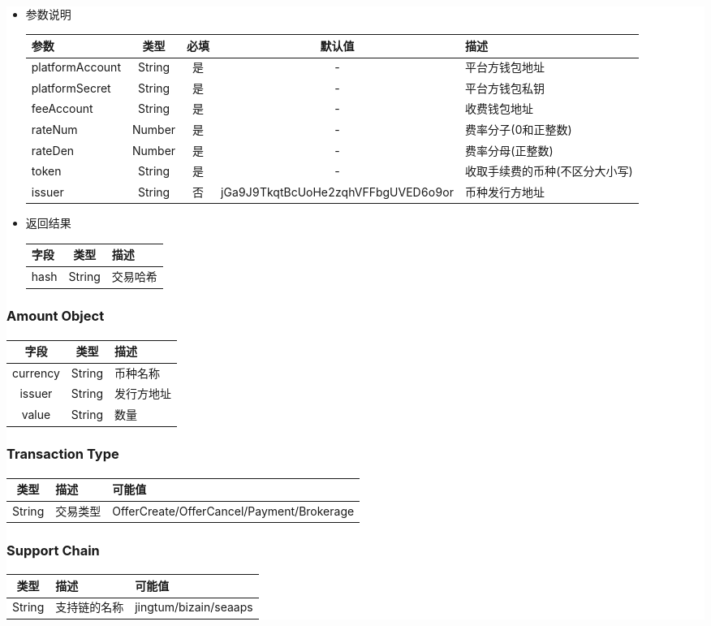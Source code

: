 * 参数说明

  参数|类型|必填|默认值|描述
   --|:--:|:--:|:--:|:--
   platformAccount|String|是|-|平台方钱包地址
   platformSecret|String|是|-|平台方钱包私钥
   feeAccount|String|是|-|收费钱包地址
   rateNum|Number|是|-|费率分子(0和正整数)
   rateDen|Number|是|-|费率分母(正整数)
   token|String|是|-|收取手续费的币种(不区分大小写)
   issuer|String|否|jGa9J9TkqtBcUoHe2zqhVFFbgUVED6o9or|币种发行方地址

* 返回结果

   字段|类型|描述
   :--|:--:|:--
   hash|String|交易哈希

### Amount Object

   字段|类型|描述
   :--:|:--:|:--
   currency|String|币种名称
   issuer|String|发行方地址
   value|String|数量

### Transaction Type

类型|描述|可能值
|:--:|:--|:--
String|交易类型|OfferCreate/OfferCancel/Payment/Brokerage

### Support Chain

类型|描述|可能值
|:--:|:--|:--
String|支持链的名称|jingtum/bizain/seaaps

